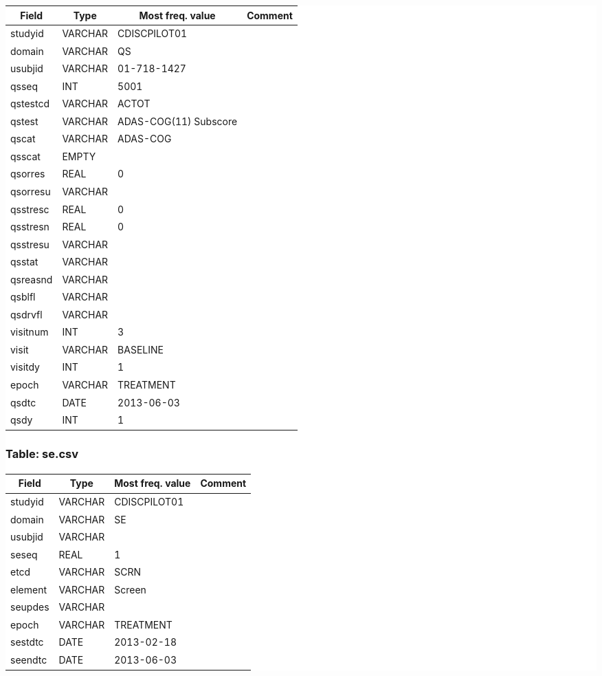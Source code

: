 | Field | Type | Most freq. value | Comment |
| --- | --- | --- | --- |
| studyid | VARCHAR | CDISCPILOT01 |  |
| domain | VARCHAR | QS |  |
| usubjid | VARCHAR | 01-718-1427 |  |
| qsseq | INT | 5001 |  |
| qstestcd | VARCHAR | ACTOT |  |
| qstest | VARCHAR | ADAS-COG(11) Subscore |  |
| qscat | VARCHAR | ADAS-COG |  |
| qsscat | EMPTY |  |  |
| qsorres | REAL | 0 |  |
| qsorresu | VARCHAR |  |  |
| qsstresc | REAL | 0 |  |
| qsstresn | REAL | 0 |  |
| qsstresu | VARCHAR |  |  |
| qsstat | VARCHAR |  |  |
| qsreasnd | VARCHAR |  |  |
| qsblfl | VARCHAR |  |  |
| qsdrvfl | VARCHAR |  |  |
| visitnum | INT | 3 |  |
| visit | VARCHAR | BASELINE |  |
| visitdy | INT | 1 |  |
| epoch | VARCHAR | TREATMENT |  |
| qsdtc | DATE | 2013-06-03 |  |
| qsdy | INT | 1 |  |

### Table: se.csv

| Field | Type | Most freq. value | Comment |
| --- | --- | --- | --- |
| studyid | VARCHAR | CDISCPILOT01 |  |
| domain | VARCHAR | SE |  |
| usubjid | VARCHAR |  |  |
| seseq | REAL | 1 |  |
| etcd | VARCHAR | SCRN |  |
| element | VARCHAR | Screen |  |
| seupdes | VARCHAR |  |  |
| epoch | VARCHAR | TREATMENT |  |
| sestdtc | DATE | 2013-02-18 |  |
| seendtc | DATE | 2013-06-03 |  |